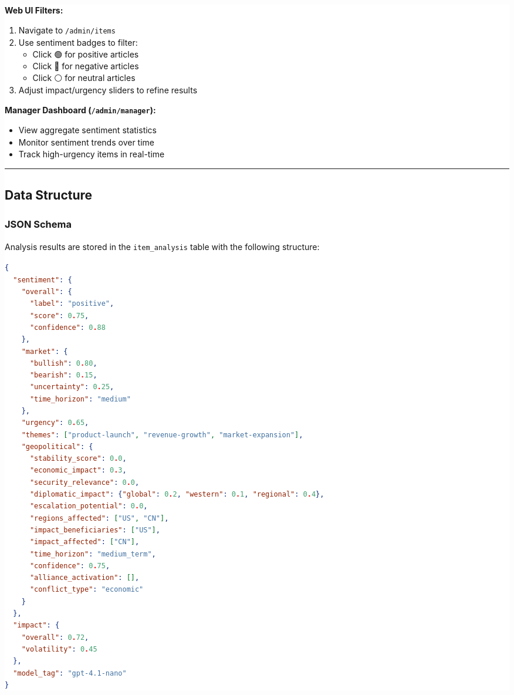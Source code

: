 **Web UI Filters:**
1. Navigate to `/admin/items`
2. Use sentiment badges to filter:
   - Click 🟢 for positive articles
   - Click 🔴 for negative articles
   - Click ⚪ for neutral articles
3. Adjust impact/urgency sliders to refine results

**Manager Dashboard (`/admin/manager`):**
- View aggregate sentiment statistics
- Monitor sentiment trends over time
- Track high-urgency items in real-time

---

## Data Structure

### JSON Schema

Analysis results are stored in the `item_analysis` table with the following structure:

```json
{
  "sentiment": {
    "overall": {
      "label": "positive",
      "score": 0.75,
      "confidence": 0.88
    },
    "market": {
      "bullish": 0.80,
      "bearish": 0.15,
      "uncertainty": 0.25,
      "time_horizon": "medium"
    },
    "urgency": 0.65,
    "themes": ["product-launch", "revenue-growth", "market-expansion"],
    "geopolitical": {
      "stability_score": 0.0,
      "economic_impact": 0.3,
      "security_relevance": 0.0,
      "diplomatic_impact": {"global": 0.2, "western": 0.1, "regional": 0.4},
      "escalation_potential": 0.0,
      "regions_affected": ["US", "CN"],
      "impact_beneficiaries": ["US"],
      "impact_affected": ["CN"],
      "time_horizon": "medium_term",
      "confidence": 0.75,
      "alliance_activation": [],
      "conflict_type": "economic"
    }
  },
  "impact": {
    "overall": 0.72,
    "volatility": 0.45
  },
  "model_tag": "gpt-4.1-nano"
}
```
